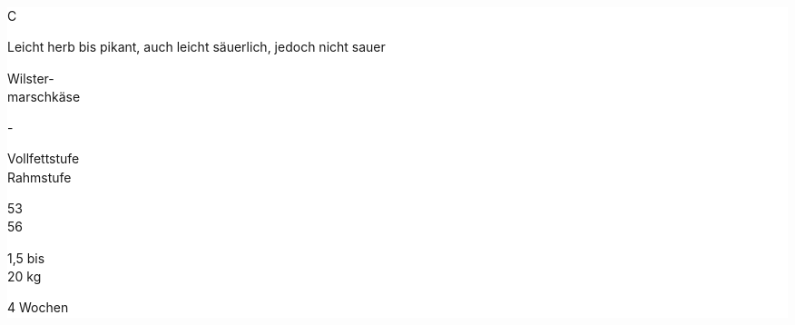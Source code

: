<td style="border-bottom: 0.5pt solid ; " align="left" valign="top" charoff="50">

C

</td>

<td style="border-bottom: 0.5pt solid ; " align="left" valign="top" charoff="50">

Leicht herb bis pikant, auch leicht säuerlich, jedoch nicht sauer

</td>

</tr>

<tr>

<td style="border-right: 0.5pt solid ; border-bottom: 0.5pt solid ; " rowspan="3" align="left" valign="top" charoff="50">

Wilster-  
marschkäse

</td>

<td style="border-right: 0.5pt solid ; border-bottom: 0.5pt solid ; " rowspan="3" align="left" valign="top" charoff="50">

\-

</td>

<td style="border-right: 0.5pt solid ; border-bottom: 0.5pt solid ; " rowspan="3" align="left" valign="top" charoff="50">

Vollfettstufe  
Rahmstufe

</td>

<td style="border-right: 0.5pt solid ; border-bottom: 0.5pt solid ; " rowspan="3" align="center" valign="top" charoff="50">

53  
56

</td>

<td style="border-right: 0.5pt solid ; border-bottom: 0.5pt solid ; " rowspan="3" align="left" valign="top" charoff="50">

1,5 bis  
20 kg

</td>

<td style="border-right: 0.5pt solid ; border-bottom: 0.5pt solid ; " rowspan="3" align="left" valign="top" charoff="50">

4 Wochen

</td>

<td style align="left" valign="top" charoff="50">
